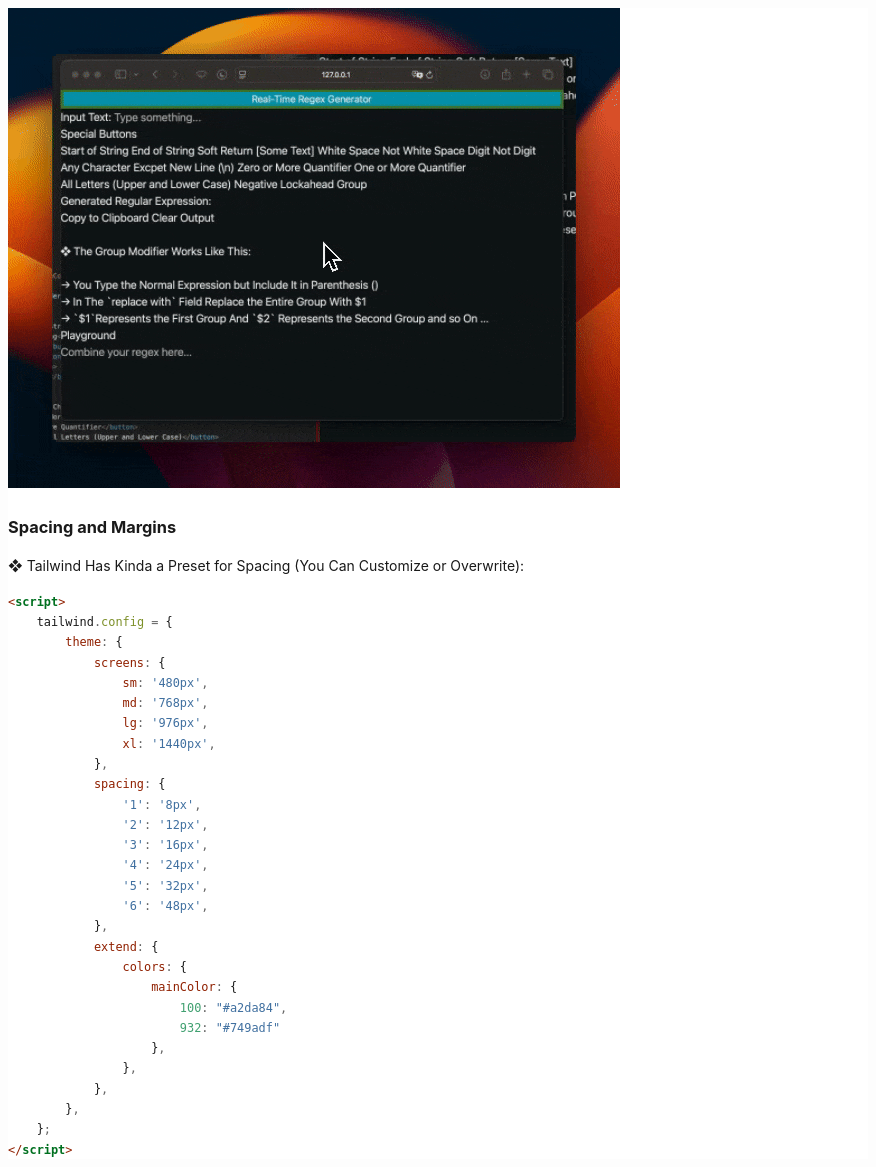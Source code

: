 ![image](responsiveText.gif)


### Spacing and Margins

❖ Tailwind Has Kinda a Preset for Spacing (You Can Customize or Overwrite): 

```html
<script>
    tailwind.config = {
        theme: {
            screens: {
                sm: '480px',
                md: '768px',
                lg: '976px',
                xl: '1440px',
            },
            spacing: {
                '1': '8px',
                '2': '12px',
                '3': '16px',
                '4': '24px',
                '5': '32px',
                '6': '48px',
            },
            extend: {
                colors: {
                    mainColor: {
                        100: "#a2da84",
                        932: "#749adf"
                    },
                },
            },
        },
    };
</script>
```
